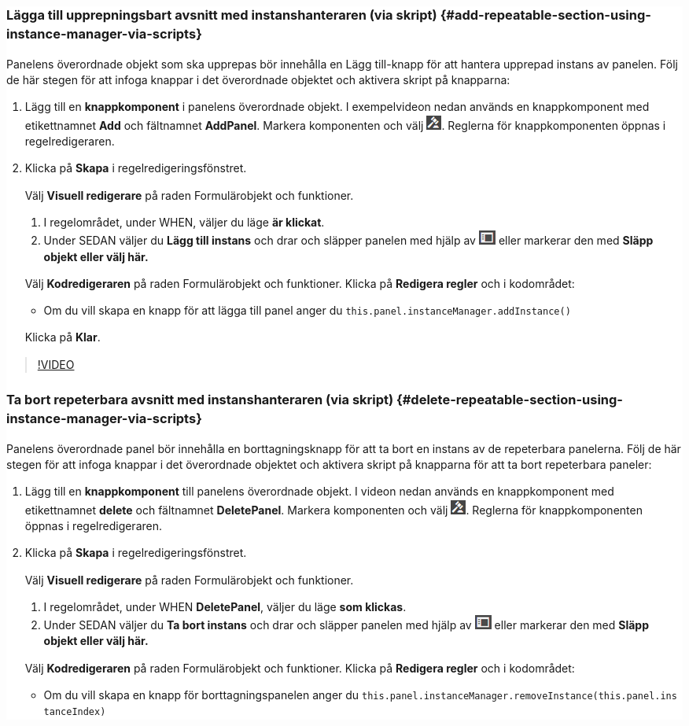 ### Lägga till upprepningsbart avsnitt med instanshanteraren (via skript) {#add-repeatable-section-using-instance-manager-via-scripts}

Panelens överordnade objekt som ska upprepas bör innehålla en Lägg till-knapp för att hantera upprepad instans av panelen. Följ de här stegen för att infoga knappar i det överordnade objektet och aktivera skript på knapparna:

1. Lägg till en **knappkomponent** i panelens överordnade objekt. I exempelvideon nedan används en knappkomponent med etikettnamnet **Add** och fältnamnet **AddPanel**. Markera komponenten och välj ![edit-rules](/help/forms/assets/edit-rules.png). Reglerna för knappkomponenten öppnas i regelredigeraren.
1. Klicka på **Skapa** i regelredigeringsfönstret.

   Välj **Visuell redigerare** på raden Formulärobjekt och funktioner.

   1. I regelområdet, under WHEN, väljer du läge **är klickat**.
   1. Under SEDAN väljer du **Lägg till instans** och drar och släpper panelen med hjälp av ![växlingspanelen](/help/forms/assets/toggle-side-panel.png) eller markerar den med **Släpp objekt eller välj här.**

   Välj **Kodredigeraren** på raden Formulärobjekt och funktioner. Klicka på **Redigera regler** och i kodområdet:

   * Om du vill skapa en knapp för att lägga till panel anger du `this.panel.instanceManager.addInstance()`

   Klicka på **Klar**.

>[!VIDEO](https://video.tv.adobe.com/v/3421052/adaptive-forms-repeatable-sections-repeat-sections/?quality=12&learn=on)


### Ta bort repeterbara avsnitt med instanshanteraren (via skript) {#delete-repeatable-section-using-instance-manager-via-scripts}

Panelens överordnade panel bör innehålla en borttagningsknapp för att ta bort en instans av de repeterbara panelerna. Följ de här stegen för att infoga knappar i det överordnade objektet och aktivera skript på knapparna för att ta bort repeterbara paneler:

1. Lägg till en **knappkomponent** till panelens överordnade objekt. I videon nedan används en knappkomponent med etikettnamnet **delete** och fältnamnet **DeletePanel**. Markera komponenten och välj ![edit-rules](/help/forms/assets/edit-rules.png). Reglerna för knappkomponenten öppnas i regelredigeraren.
1. Klicka på **Skapa** i regelredigeringsfönstret.

   Välj **Visuell redigerare** på raden Formulärobjekt och funktioner.

   1. I regelområdet, under WHEN **DeletePanel**, väljer du läge **som klickas**.
   1. Under SEDAN väljer du **Ta bort instans** och drar och släpper panelen med hjälp av ![växlingspanelen](/help/forms/assets/toggle-side-panel.png) eller markerar den med **Släpp objekt eller välj här.**

   Välj **Kodredigeraren** på raden Formulärobjekt och funktioner. Klicka på **Redigera regler** och i kodområdet:

   * Om du vill skapa en knapp för borttagningspanelen anger du `this.panel.instanceManager.removeInstance(this.panel.instanceIndex)`

